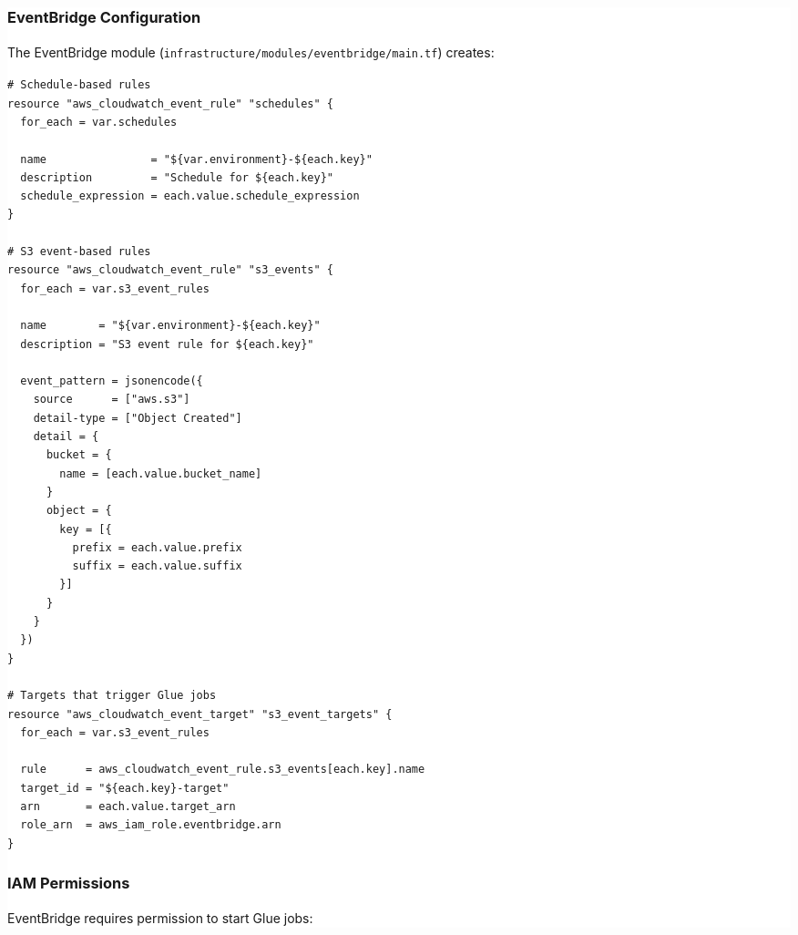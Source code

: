 ### EventBridge Configuration

The EventBridge module (`infrastructure/modules/eventbridge/main.tf`) creates:

```hcl
# Schedule-based rules
resource "aws_cloudwatch_event_rule" "schedules" {
  for_each = var.schedules

  name                = "${var.environment}-${each.key}"
  description         = "Schedule for ${each.key}"
  schedule_expression = each.value.schedule_expression
}

# S3 event-based rules
resource "aws_cloudwatch_event_rule" "s3_events" {
  for_each = var.s3_event_rules

  name        = "${var.environment}-${each.key}"
  description = "S3 event rule for ${each.key}"

  event_pattern = jsonencode({
    source      = ["aws.s3"]
    detail-type = ["Object Created"]
    detail = {
      bucket = {
        name = [each.value.bucket_name]
      }
      object = {
        key = [{
          prefix = each.value.prefix
          suffix = each.value.suffix
        }]
      }
    }
  })
}

# Targets that trigger Glue jobs
resource "aws_cloudwatch_event_target" "s3_event_targets" {
  for_each = var.s3_event_rules

  rule      = aws_cloudwatch_event_rule.s3_events[each.key].name
  target_id = "${each.key}-target"
  arn       = each.value.target_arn
  role_arn  = aws_iam_role.eventbridge.arn
}
```

### IAM Permissions

EventBridge requires permission to start Glue jobs:
